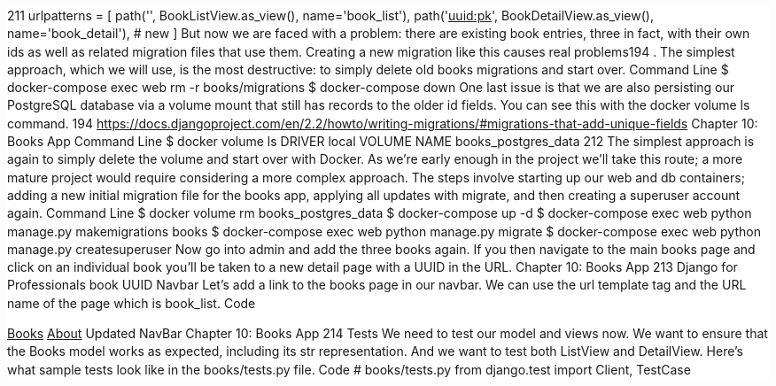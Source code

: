 211
urlpatterns = [
path('', BookListView.as_view(), name='book_list'),
path('<uuid:pk>', BookDetailView.as_view(), name='book_detail'), # new
]
But now we are faced with a problem: there are existing book entries, three in fact,
with their own ids as well as related migration files that use them. Creating a new
migration like this causes real problems194 . The simplest approach, which we will use,
is the most destructive: to simply delete old books migrations and start over.
Command Line
$ docker-compose exec web rm -r books/migrations
$ docker-compose down
One last issue is that we are also persisting our PostgreSQL database via a volume
mount that still has records to the older id fields. You can see this with the docker
volume ls command.
194 https://docs.djangoproject.com/en/2.2/howto/writing-migrations/#migrations-that-add-unique-fields
Chapter 10: Books App
Command Line
$ docker volume ls
DRIVER
local
VOLUME NAME
books_postgres_data
212
The simplest approach is again to simply delete the volume and start over with Docker.
As we’re early enough in the project we’ll take this route; a more mature project would
require considering a more complex approach.
The steps involve starting up our web and db containers; adding a new initial migration
file for the books app, applying all updates with migrate, and then creating a superuser
account again.
Command Line
$ docker volume rm books_postgres_data
$ docker-compose up -d
$ docker-compose exec web python manage.py makemigrations books
$ docker-compose exec web python manage.py migrate
$ docker-compose exec web python manage.py createsuperuser
Now go into admin and add the three books again. If you then navigate to the main
books page and click on an individual book you’ll be taken to a new detail page with a
UUID in the URL.
Chapter 10: Books App
 213
Django for Professionals book UUID
Navbar
Let’s add a link to the books page in our navbar. We can use the url template tag and
the URL name of the page which is book_list.
Code

<nav class="my-2 my-md-0 mr-md-3">
<a class="p-2 text-dark" href="{% url 'book_list' %}">Books</a>
<a class="p-2 text-dark" href="{% url 'about' %}">About</a>
Updated NavBar
Chapter 10: Books App
 214
Tests
We need to test our model and views now. We want to ensure that the Books model
works as expected, including its str representation. And we want to test both ListView
and DetailView.
Here’s what sample tests look like in the books/tests.py file.
Code
# books/tests.py
from django.test import Client, TestCase
